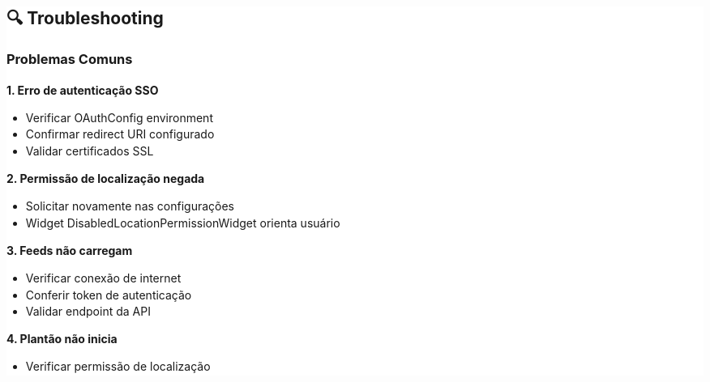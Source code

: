 
## 🔍 Troubleshooting

### Problemas Comuns

**1. Erro de autenticação SSO**
- Verificar OAuthConfig environment
- Confirmar redirect URI configurado
- Validar certificados SSL

**2. Permissão de localização negada**
- Solicitar novamente nas configurações
- Widget DisabledLocationPermissionWidget orienta usuário

**3. Feeds não carregam**
- Verificar conexão de internet
- Conferir token de autenticação
- Validar endpoint da API

**4. Plantão não inicia**
- Verificar permissão de localização


